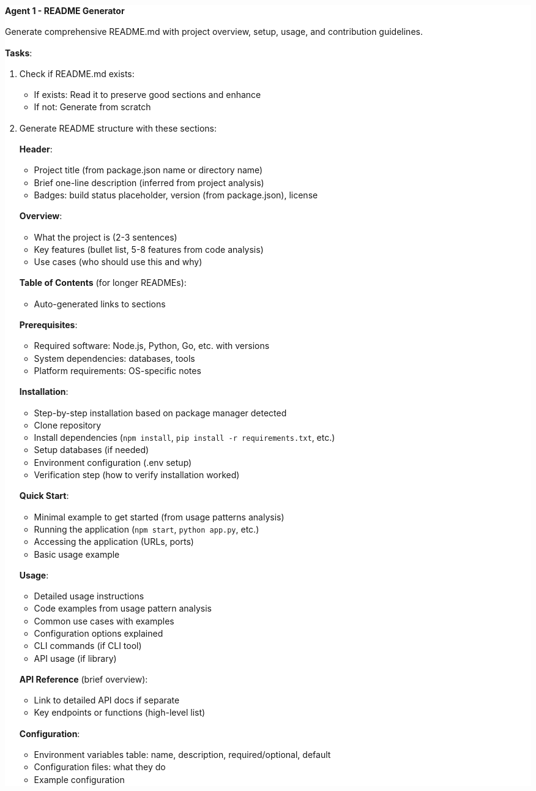 **Agent 1 - README Generator**

Generate comprehensive README.md with project overview, setup, usage, and contribution guidelines.

**Tasks**:
1. Check if README.md exists:
   - If exists: Read it to preserve good sections and enhance
   - If not: Generate from scratch

2. Generate README structure with these sections:

   **Header**:
   - Project title (from package.json name or directory name)
   - Brief one-line description (inferred from project analysis)
   - Badges: build status placeholder, version (from package.json), license

   **Overview**:
   - What the project is (2-3 sentences)
   - Key features (bullet list, 5-8 features from code analysis)
   - Use cases (who should use this and why)

   **Table of Contents** (for longer READMEs):
   - Auto-generated links to sections

   **Prerequisites**:
   - Required software: Node.js, Python, Go, etc. with versions
   - System dependencies: databases, tools
   - Platform requirements: OS-specific notes

   **Installation**:
   - Step-by-step installation based on package manager detected
   - Clone repository
   - Install dependencies (`npm install`, `pip install -r requirements.txt`, etc.)
   - Setup databases (if needed)
   - Environment configuration (.env setup)
   - Verification step (how to verify installation worked)

   **Quick Start**:
   - Minimal example to get started (from usage patterns analysis)
   - Running the application (`npm start`, `python app.py`, etc.)
   - Accessing the application (URLs, ports)
   - Basic usage example

   **Usage**:
   - Detailed usage instructions
   - Code examples from usage pattern analysis
   - Common use cases with examples
   - Configuration options explained
   - CLI commands (if CLI tool)
   - API usage (if library)

   **API Reference** (brief overview):
   - Link to detailed API docs if separate
   - Key endpoints or functions (high-level list)

   **Configuration**:
   - Environment variables table: name, description, required/optional, default
   - Configuration files: what they do
   - Example configuration

